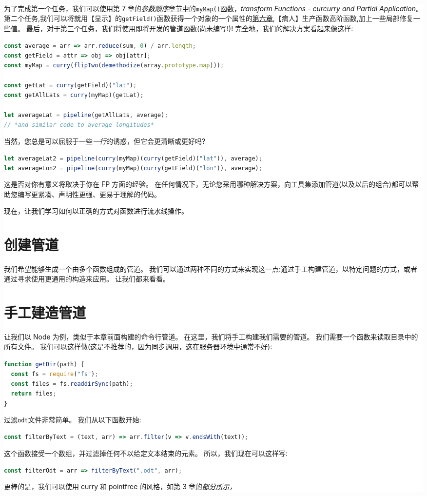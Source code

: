 为了完成第一个任务，我们可以使用第 7 章[的*参数顺序*章节中的`myMap()`函数](08.html)，*transform Functions - curcurry and Partial Application*。 第二个任务,我们可以将就用【显示】的`getField()`函数获得一个对象的一个属性的[第六章](08.html),【病人】生产函数高阶函数,加上一些局部修复一些值。 最后，对于第三个任务，我们将使用即将开发的管道函数(尚未编写!)! 完全地，我们的解决方案看起来像这样:

```js
const average = arr => arr.reduce(sum, 0) / arr.length;
const getField = attr => obj => obj[attr];
const myMap = curry(flipTwo(demethodize(array.prototype.map)));

const getLat = curry(getField)("lat");
const getAllLats = curry(myMap)(getLat);

let averageLat = pipeline(getAllLats, average);
// *and similar code to average longitudes*
```

当然，您总是可以屈服于一些*一行*的诱惑，但它会更清晰或更好吗?

```js
let averageLat2 = pipeline(curry(myMap)(curry(getField)("lat")), average);
let averageLon2 = pipeline(curry(myMap)(curry(getField)("lon")), average);
```

这是否对你有意义将取决于你在 FP 方面的经验。 在任何情况下，无论您采用哪种解决方案，向工具集添加管道(以及以后的组合)都可以帮助您编写更紧凑、声明性更强、更易于理解的代码。

现在，让我们学习如何以正确的方式对函数进行流水线操作。

# 创建管道

我们希望能够生成一个由多个函数组成的管道。 我们可以通过两种不同的方式来实现这一点:通过手工构建管道，以特定问题的方式，或者通过寻求使用更通用的构造来应用。 让我们都来看看。

# 手工建造管道

让我们以 Node 为例，类似于本章前面构建的命令行管道。 在这里，我们将手工构建我们需要的管道。 我们需要一个函数来读取目录中的所有文件。 我们可以这样做(这是不推荐的，因为同步调用，这在服务器环境中通常不好):

```js
function getDir(path) {
  const fs = require("fs");
  const files = fs.readdirSync(path);
  return files;
}
```

过滤`odt`文件非常简单。 我们从以下函数开始:

```js
const filterByText = (text, arr) => arr.filter(v => v.endsWith(text));
```

这个函数接受一个数组，并过滤掉任何不以给定文本结束的元素。 所以，我们现在可以这样写:

```js
const filterOdt = arr => filterByText(".odt", arr);
```

更棒的是，我们可以使用 curry 和 pointfree 的风格，如第 3 章[的*部分所示*](08.html)*，*

